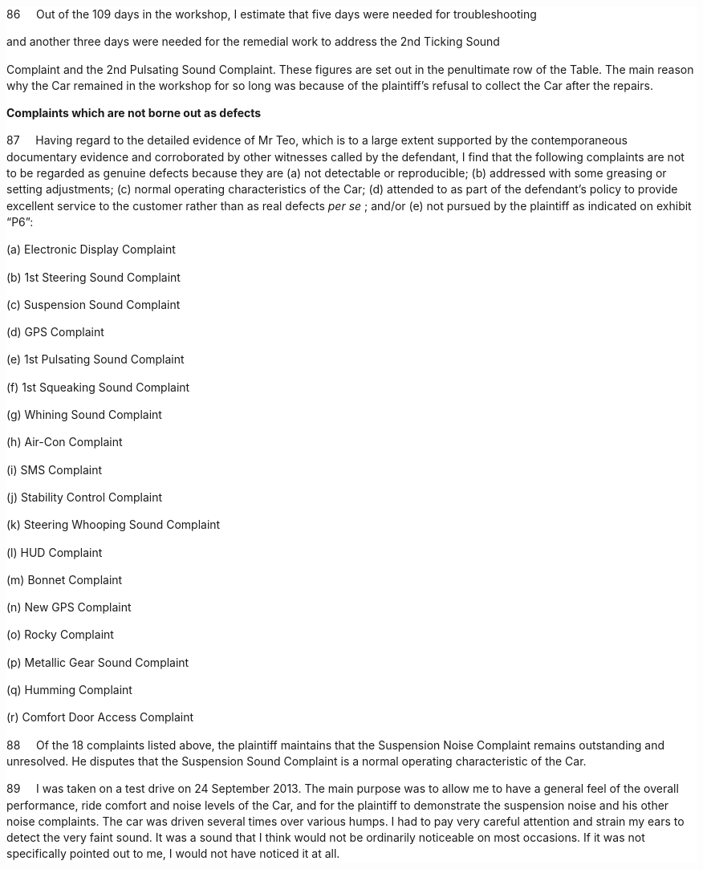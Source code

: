 86     Out of the 109 days in the workshop, I estimate that five days were needed for troubleshooting 

and another three days were needed for the remedial work to address the 2nd Ticking Sound 

Complaint and the 2nd Pulsating Sound Complaint. These figures are set out in the penultimate row of the Table. The main reason why the Car remained in the workshop for so long was because of the plaintiff’s refusal to collect the Car after the repairs. 

**Complaints which are not borne out as defects** 

87     Having regard to the detailed evidence of Mr Teo, which is to a large extent supported by the contemporaneous documentary evidence and corroborated by other witnesses called by the defendant, I find that the following complaints are not to be regarded as genuine defects because they are (a) not detectable or reproducible; (b) addressed with some greasing or setting adjustments; (c) normal operating characteristics of the Car; (d) attended to as part of the defendant’s policy to provide excellent service to the customer rather than as real defects _per se_ ; and/or (e) not pursued by the plaintiff as indicated on exhibit “P6”: 

 (a) Electronic Display Complaint 

 (b) 1st Steering Sound Complaint 

 (c) Suspension Sound Complaint 

 (d) GPS Complaint 

 (e) 1st Pulsating Sound Complaint 

 (f) 1st Squeaking Sound Complaint 

 (g) Whining Sound Complaint 

 (h) Air-Con Complaint 

 (i) SMS Complaint 

 (j) Stability Control Complaint 

 (k) Steering Whooping Sound Complaint 


 (l) HUD Complaint 

 (m) Bonnet Complaint 

 (n) New GPS Complaint 

 (o) Rocky Complaint 

 (p) Metallic Gear Sound Complaint 

 (q) Humming Complaint 

 (r) Comfort Door Access Complaint 

88     Of the 18 complaints listed above, the plaintiff maintains that the Suspension Noise Complaint remains outstanding and unresolved. He disputes that the Suspension Sound Complaint is a normal operating characteristic of the Car. 

89     I was taken on a test drive on 24 September 2013. The main purpose was to allow me to have a general feel of the overall performance, ride comfort and noise levels of the Car, and for the plaintiff to demonstrate the suspension noise and his other noise complaints. The car was driven several times over various humps. I had to pay very careful attention and strain my ears to detect the very faint sound. It was a sound that I think would not be ordinarily noticeable on most occasions. If it was not specifically pointed out to me, I would not have noticed it at all. 
